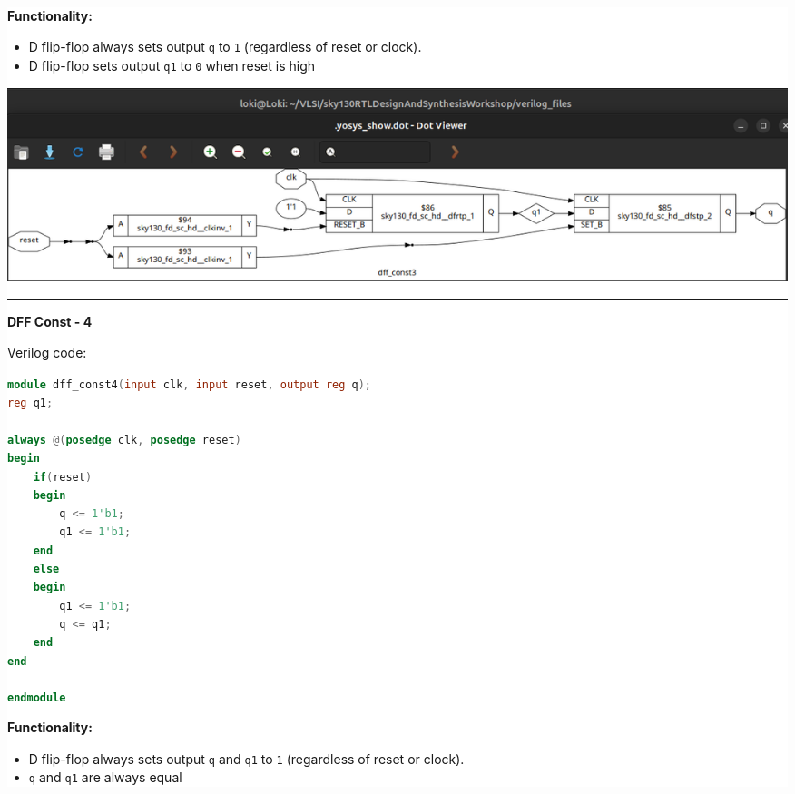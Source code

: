**Functionality:**
- D flip-flop always sets output `q` to `1` (regardless of reset or clock).
- D flip-flop sets output `q1` to `0` when reset is high

![dff const3 Output](https://github.com/Astrophile1509/RISC-V-Tapeout/blob/main/Week1/Day3/Images/dff_const3.png)

---
**DFF Const - 4**

Verilog code:

```verilog
module dff_const4(input clk, input reset, output reg q);
reg q1;

always @(posedge clk, posedge reset)
begin
	if(reset)
	begin
		q <= 1'b1;
		q1 <= 1'b1;
	end
	else
	begin
		q1 <= 1'b1;
		q <= q1;
	end
end

endmodule
```

**Functionality:**
- D flip-flop always sets output `q` and `q1` to `1` (regardless of reset or clock).
- `q` and `q1` are always equal
